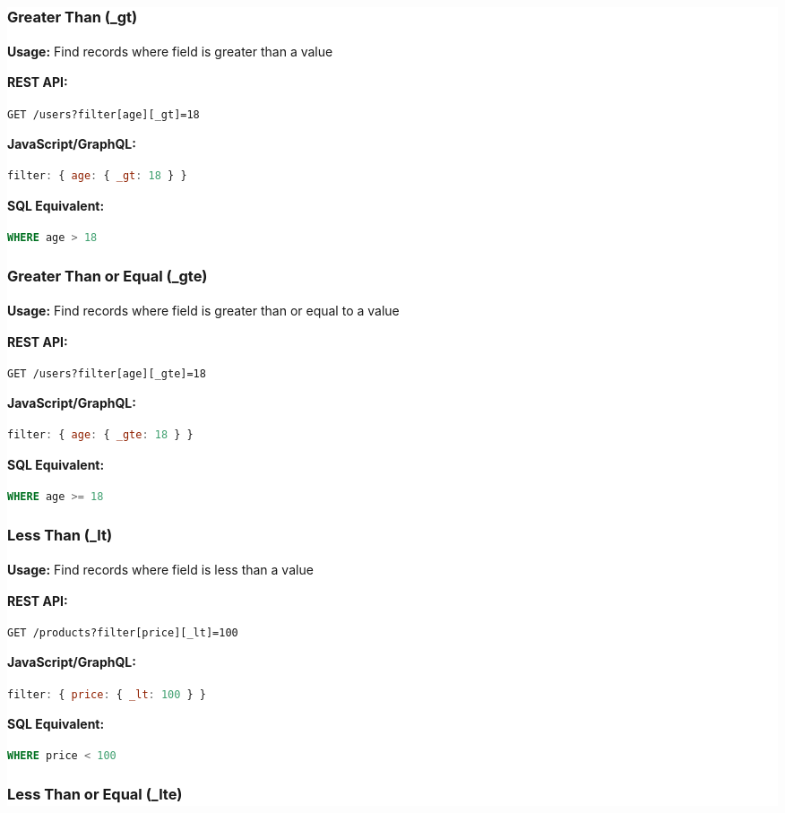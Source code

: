 ### Greater Than (_gt)

**Usage:** Find records where field is greater than a value

**REST API:**
```http
GET /users?filter[age][_gt]=18
```

**JavaScript/GraphQL:**
```javascript
filter: { age: { _gt: 18 } }
```

**SQL Equivalent:**
```sql
WHERE age > 18
```

### Greater Than or Equal (_gte)

**Usage:** Find records where field is greater than or equal to a value

**REST API:**
```http
GET /users?filter[age][_gte]=18
```

**JavaScript/GraphQL:**
```javascript
filter: { age: { _gte: 18 } }
```

**SQL Equivalent:**
```sql
WHERE age >= 18
```

### Less Than (_lt)

**Usage:** Find records where field is less than a value

**REST API:**
```http
GET /products?filter[price][_lt]=100
```

**JavaScript/GraphQL:**
```javascript
filter: { price: { _lt: 100 } }
```

**SQL Equivalent:**
```sql
WHERE price < 100
```

### Less Than or Equal (_lte)
